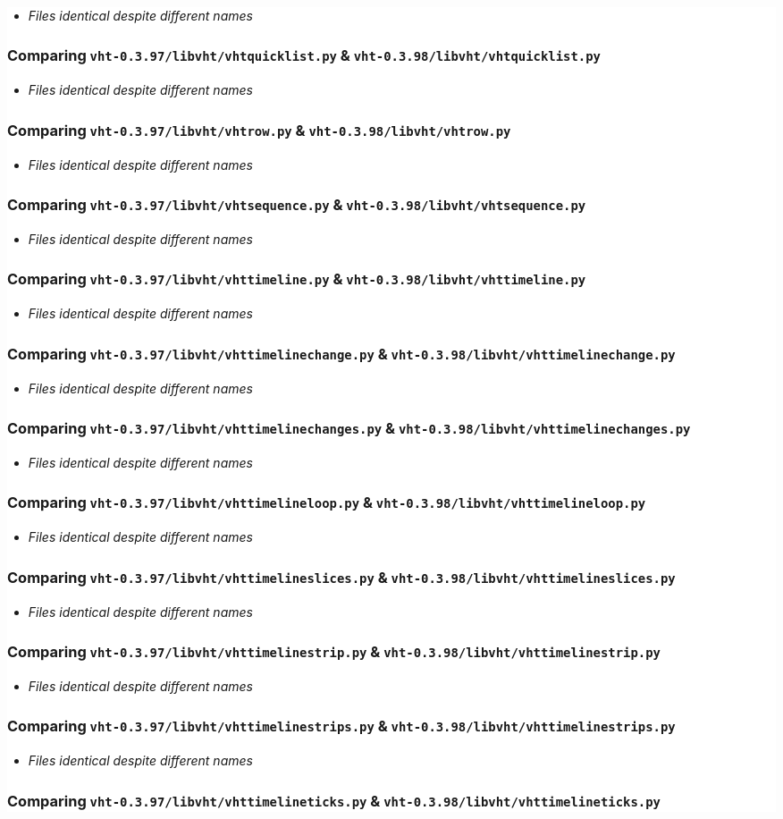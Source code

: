  * *Files identical despite different names*

### Comparing `vht-0.3.97/libvht/vhtquicklist.py` & `vht-0.3.98/libvht/vhtquicklist.py`

 * *Files identical despite different names*

### Comparing `vht-0.3.97/libvht/vhtrow.py` & `vht-0.3.98/libvht/vhtrow.py`

 * *Files identical despite different names*

### Comparing `vht-0.3.97/libvht/vhtsequence.py` & `vht-0.3.98/libvht/vhtsequence.py`

 * *Files identical despite different names*

### Comparing `vht-0.3.97/libvht/vhttimeline.py` & `vht-0.3.98/libvht/vhttimeline.py`

 * *Files identical despite different names*

### Comparing `vht-0.3.97/libvht/vhttimelinechange.py` & `vht-0.3.98/libvht/vhttimelinechange.py`

 * *Files identical despite different names*

### Comparing `vht-0.3.97/libvht/vhttimelinechanges.py` & `vht-0.3.98/libvht/vhttimelinechanges.py`

 * *Files identical despite different names*

### Comparing `vht-0.3.97/libvht/vhttimelineloop.py` & `vht-0.3.98/libvht/vhttimelineloop.py`

 * *Files identical despite different names*

### Comparing `vht-0.3.97/libvht/vhttimelineslices.py` & `vht-0.3.98/libvht/vhttimelineslices.py`

 * *Files identical despite different names*

### Comparing `vht-0.3.97/libvht/vhttimelinestrip.py` & `vht-0.3.98/libvht/vhttimelinestrip.py`

 * *Files identical despite different names*

### Comparing `vht-0.3.97/libvht/vhttimelinestrips.py` & `vht-0.3.98/libvht/vhttimelinestrips.py`

 * *Files identical despite different names*

### Comparing `vht-0.3.97/libvht/vhttimelineticks.py` & `vht-0.3.98/libvht/vhttimelineticks.py`
